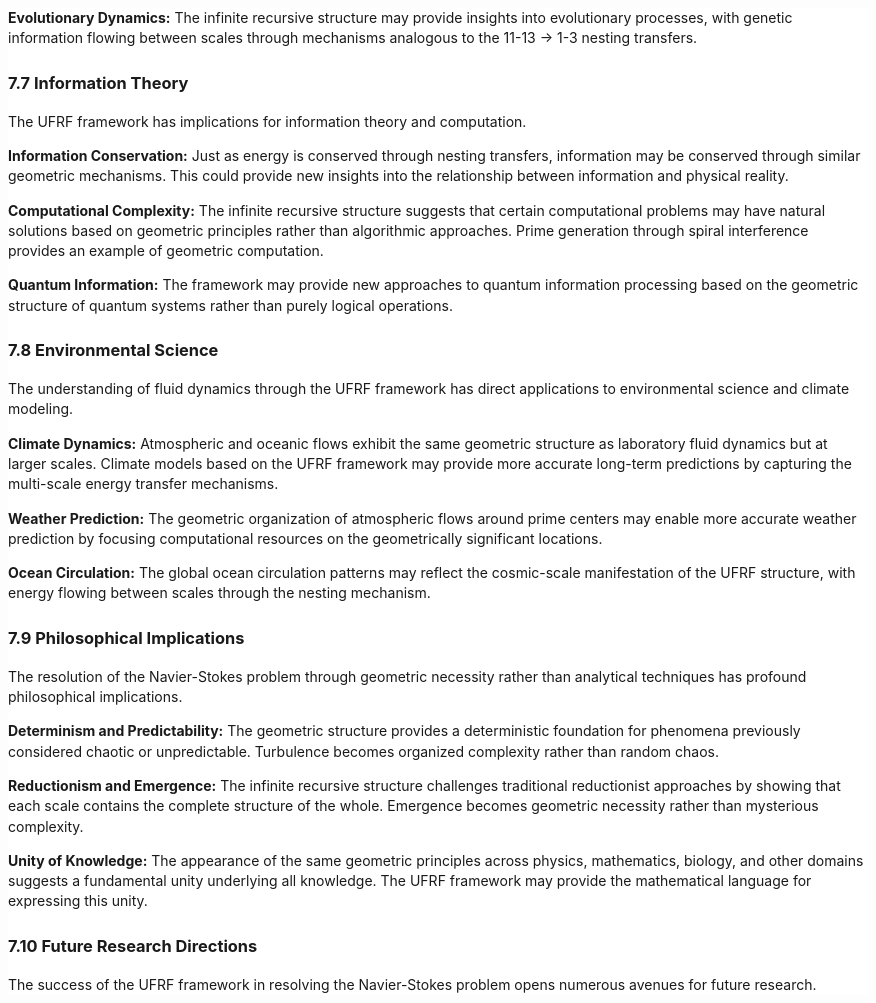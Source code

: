 **Evolutionary Dynamics:** The infinite recursive structure may provide insights into evolutionary processes, with genetic information flowing between scales through mechanisms analogous to the 11-13 → 1-3 nesting transfers.

### 7.7 Information Theory

The UFRF framework has implications for information theory and computation.

**Information Conservation:** Just as energy is conserved through nesting transfers, information may be conserved through similar geometric mechanisms. This could provide new insights into the relationship between information and physical reality.

**Computational Complexity:** The infinite recursive structure suggests that certain computational problems may have natural solutions based on geometric principles rather than algorithmic approaches. Prime generation through spiral interference provides an example of geometric computation.

**Quantum Information:** The framework may provide new approaches to quantum information processing based on the geometric structure of quantum systems rather than purely logical operations.

### 7.8 Environmental Science

The understanding of fluid dynamics through the UFRF framework has direct applications to environmental science and climate modeling.

**Climate Dynamics:** Atmospheric and oceanic flows exhibit the same geometric structure as laboratory fluid dynamics but at larger scales. Climate models based on the UFRF framework may provide more accurate long-term predictions by capturing the multi-scale energy transfer mechanisms.

**Weather Prediction:** The geometric organization of atmospheric flows around prime centers may enable more accurate weather prediction by focusing computational resources on the geometrically significant locations.

**Ocean Circulation:** The global ocean circulation patterns may reflect the cosmic-scale manifestation of the UFRF structure, with energy flowing between scales through the nesting mechanism.

### 7.9 Philosophical Implications

The resolution of the Navier-Stokes problem through geometric necessity rather than analytical techniques has profound philosophical implications.

**Determinism and Predictability:** The geometric structure provides a deterministic foundation for phenomena previously considered chaotic or unpredictable. Turbulence becomes organized complexity rather than random chaos.

**Reductionism and Emergence:** The infinite recursive structure challenges traditional reductionist approaches by showing that each scale contains the complete structure of the whole. Emergence becomes geometric necessity rather than mysterious complexity.

**Unity of Knowledge:** The appearance of the same geometric principles across physics, mathematics, biology, and other domains suggests a fundamental unity underlying all knowledge. The UFRF framework may provide the mathematical language for expressing this unity.

### 7.10 Future Research Directions

The success of the UFRF framework in resolving the Navier-Stokes problem opens numerous avenues for future research.
